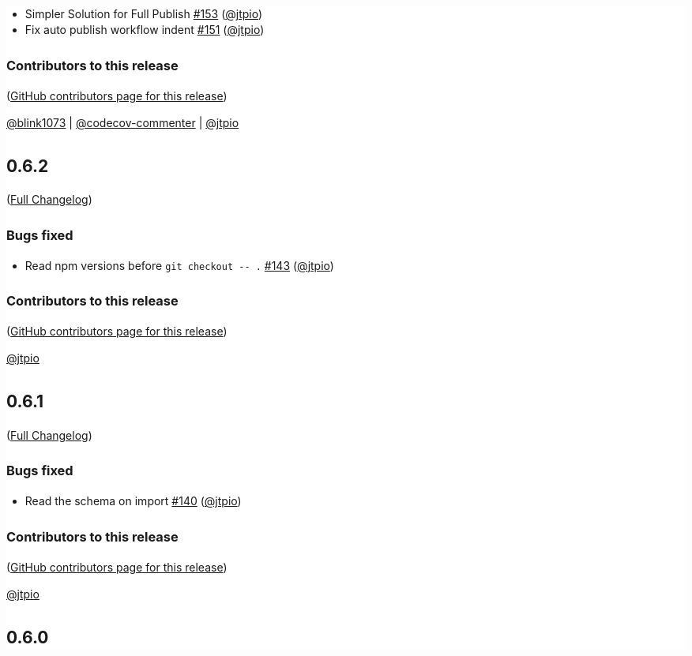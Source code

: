 - Simpler Solution for Full Publish [#153](https://github.com/jupyter-server/jupyter_releaser/pull/153) ([@jtpio](https://github.com/jtpio))
- Fix auto publish workflow indent [#151](https://github.com/jupyter-server/jupyter_releaser/pull/151) ([@jtpio](https://github.com/jtpio))

### Contributors to this release

([GitHub contributors page for this release](https://github.com/jupyter-server/jupyter_releaser/graphs/contributors?from=2021-09-09&to=2021-09-13&type=c))

[@blink1073](https://github.com/search?q=repo%3Ajupyter-server%2Fjupyter_releaser+involves%3Ablink1073+updated%3A2021-09-09..2021-09-13&type=Issues) | [@codecov-commenter](https://github.com/search?q=repo%3Ajupyter-server%2Fjupyter_releaser+involves%3Acodecov-commenter+updated%3A2021-09-09..2021-09-13&type=Issues) | [@jtpio](https://github.com/search?q=repo%3Ajupyter-server%2Fjupyter_releaser+involves%3Ajtpio+updated%3A2021-09-09..2021-09-13&type=Issues)

## 0.6.2

([Full Changelog](https://github.com/jupyter-server/jupyter_releaser/compare/v1...0272fbfdf1027fe5519565084167bc07757211a7))

### Bugs fixed

- Read npm versions before `git checkout -- .` [#143](https://github.com/jupyter-server/jupyter_releaser/pull/143) ([@jtpio](https://github.com/jtpio))

### Contributors to this release

([GitHub contributors page for this release](https://github.com/jupyter-server/jupyter_releaser/graphs/contributors?from=2021-09-08&to=2021-09-09&type=c))

[@jtpio](https://github.com/search?q=repo%3Ajupyter-server%2Fjupyter_releaser+involves%3Ajtpio+updated%3A2021-09-08..2021-09-09&type=Issues)

## 0.6.1

([Full Changelog](https://github.com/jupyter-server/jupyter_releaser/compare/v1...42212a21001fe7ce6fadeb267aeb7b675fd09db0))

### Bugs fixed

- Read the schema on import [#140](https://github.com/jupyter-server/jupyter_releaser/pull/140) ([@jtpio](https://github.com/jtpio))

### Contributors to this release

([GitHub contributors page for this release](https://github.com/jupyter-server/jupyter_releaser/graphs/contributors?from=2021-09-08&to=2021-09-08&type=c))

[@jtpio](https://github.com/search?q=repo%3Ajupyter-server%2Fjupyter_releaser+involves%3Ajtpio+updated%3A2021-09-08..2021-09-08&type=Issues)

## 0.6.0
